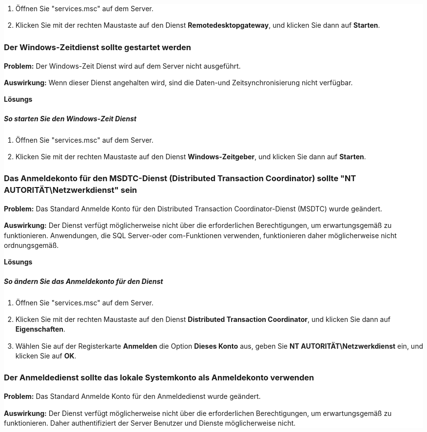 1.  Öffnen Sie "services.msc" auf dem Server.  
  
2.  Klicken Sie mit der rechten Maustaste auf den Dienst **Remotedesktopgateway**, und klicken Sie dann auf **Starten**.  
  
### <a name="the-windows-time-service-should-be-started"></a>Der Windows-Zeitdienst sollte gestartet werden  
 **Problem:**  Der Windows-Zeit Dienst wird auf dem Server nicht ausgeführt.  
  
 **Auswirkung:**  Wenn dieser Dienst angehalten wird, sind die Daten-und Zeitsynchronisierung nicht verfügbar.  
  
 **Lösungs**  
  
##### <a name="to-start-the-windows-time-service"></a>So starten Sie den Windows-Zeit Dienst  
  
1.  Öffnen Sie "services.msc" auf dem Server.  
  
2.  Klicken Sie mit der rechten Maustaste auf den Dienst **Windows-Zeitgeber**, und klicken Sie dann auf **Starten**.  
  
### <a name="the-distributed-transaction-coordinator-msdtc-service-logon-account-should-be-nt-authoritynetwork-service"></a>Das Anmeldekonto für den MSDTC-Dienst (Distributed Transaction Coordinator) sollte "NT AUTORITÄT\Netzwerkdienst" sein  
 **Problem:**  Das Standard Anmelde Konto für den Distributed Transaction Coordinator-Dienst (MSDTC) wurde geändert.  
  
 **Auswirkung:**  Der Dienst verfügt möglicherweise nicht über die erforderlichen Berechtigungen, um erwartungsgemäß zu funktionieren. Anwendungen, die SQL Server-oder com-Funktionen verwenden, funktionieren daher möglicherweise nicht ordnungsgemäß.  
  
 **Lösungs**  
  
##### <a name="to-change-the-logon-account-for-the-service"></a>So ändern Sie das Anmeldekonto für den Dienst  
  
1.  Öffnen Sie "services.msc" auf dem Server.  
  
2.  Klicken Sie mit der rechten Maustaste auf den Dienst **Distributed Transaction Coordinator**, und klicken Sie dann auf **Eigenschaften**.  
  
3.  Wählen Sie auf der Registerkarte **Anmelden** die Option **Dieses Konto** aus, geben Sie **NT AUTORITÄT\Netzwerkdienst** ein, und klicken Sie auf **OK**.  
  
### <a name="the-netlogon-service-should-use-the-local-system-account-as-its-logon-account"></a>Der Anmeldedienst sollte das lokale Systemkonto als Anmeldekonto verwenden  
 **Problem:**  Das Standard Anmelde Konto für den Anmeldedienst wurde geändert.  
  
 **Auswirkung:**  Der Dienst verfügt möglicherweise nicht über die erforderlichen Berechtigungen, um erwartungsgemäß zu funktionieren. Daher authentifiziert der Server Benutzer und Dienste möglicherweise nicht.  
  